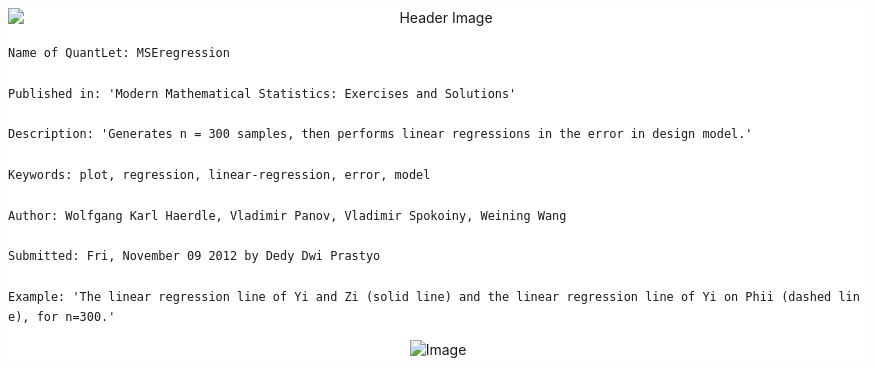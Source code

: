 <div style="margin: 0; padding: 0; text-align: center; border: none;">
<a href="https://quantlet.com" target="_blank" style="text-decoration: none; border: none;">
<img src="https://github.com/StefanGam/test-repo/blob/main/quantlet_design.png?raw=true" alt="Header Image" width="100%" style="margin: 0; padding: 0; display: block; border: none;" />
</a>
</div>

```
Name of QuantLet: MSEregression

Published in: 'Modern Mathematical Statistics: Exercises and Solutions'

Description: 'Generates n = 300 samples, then performs linear regressions in the error in design model.'

Keywords: plot, regression, linear-regression, error, model

Author: Wolfgang Karl Haerdle, Vladimir Panov, Vladimir Spokoiny, Weining Wang

Submitted: Fri, November 09 2012 by Dedy Dwi Prastyo

Example: 'The linear regression line of Yi and Zi (solid line) and the linear regression line of Yi on Phii (dashed line), for n=300.'

```
<div align="center">
<img src="https://raw.githubusercontent.com/QuantLet/MSE/master/MSEregression/plot.png" alt="Image" />
</div>

